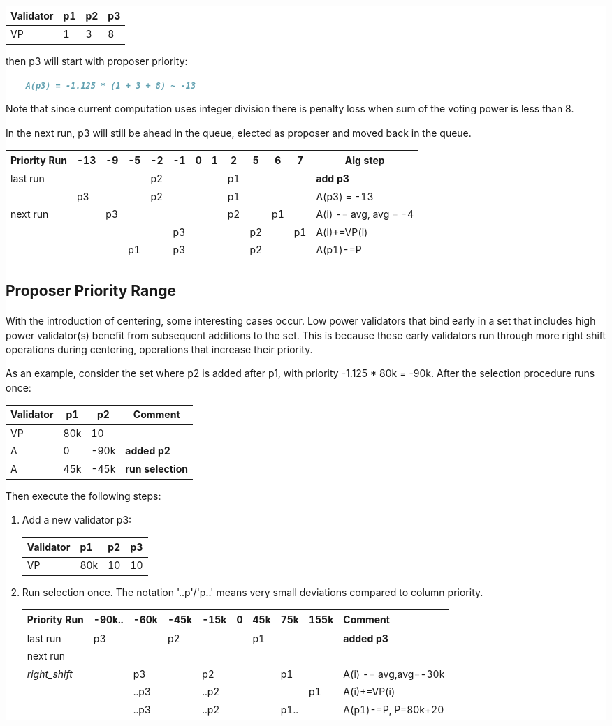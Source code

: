 Validator | p1 | p2 | p3
----------|----|----|---
VP        | 1  | 3  | 8

then p3 will start with proposer priority:

```md
    A(p3) = -1.125 * (1 + 3 + 8) ~ -13
```

Note that since current computation uses integer division there is penalty loss when sum of the voting power is less than 8.

In the next run, p3 will still be ahead in the queue, elected as proposer and moved back in the queue.

| Priority   Run | -13 | -9 | -5 | -2 | -1 | 0 | 1 | 2  | 5  | 6  | 7  | Alg step              |
|----------------|-----|----|----|----|----|---|---|----|----|----|----|-----------------------|
| last run       |     |    |    | p2 |    |   |   | p1 |    |    |    | __add p3__            |
|                | p3  |    |    | p2 |    |   |   | p1 |    |    |    | A(p3) = -13           |
| next run       |     | p3 |    |    |    |   |   | p2 |    | p1 |    | A(i) -= avg, avg = -4 |
|                |     |    |    |    | p3 |   |   |    | p2 |    | p1 | A(i)+=VP(i)           |
|                |     |    | p1 |    | p3 |   |   |    | p2 |    |    | A(p1)-=P              |

## Proposer Priority Range

With the introduction of centering, some interesting cases occur. Low power validators that bind early in a set that includes high power validator(s) benefit from subsequent additions to the set. This is because these early validators run through more right shift operations during centering, operations that increase their priority.

As an example, consider the set where p2 is added after p1, with priority -1.125 * 80k = -90k. After the selection procedure runs once:

Validator | p1   | p2   | Comment
----------|------|------|------------------
VP        | 80k  | 10   |
A         | 0    | -90k | __added p2__
A         | 45k  | -45k | __run selection__

Then execute the following steps:

1. Add a new validator p3:

    Validator | p1  | p2 | p3
    ----------|-----|----|---
    VP        | 80k | 10 | 10

2. Run selection once. The notation '..p'/'p..' means very small deviations compared to column priority.

    | Priority  Run | -90k.. | -60k | -45k | -15k | 0 | 45k | 75k | 155k | Comment      |
    |---------------|--------|------|------|------|---|-----|-----|------|--------------|
    | last run      | p3     |      | p2   |      |   | p1  |     |      | __added p3__ |
    | next run
    | *right_shift*|       |  p3  |        |  p2 |   |     |  p1  |        | A(i) -= avg,avg=-30k
    |              |       |  ..p3|        | ..p2|   |     |      |  p1    | A(i)+=VP(i)
    |              |       |  ..p3|        | ..p2|   |     | p1.. |        | A(p1)-=P, P=80k+20
